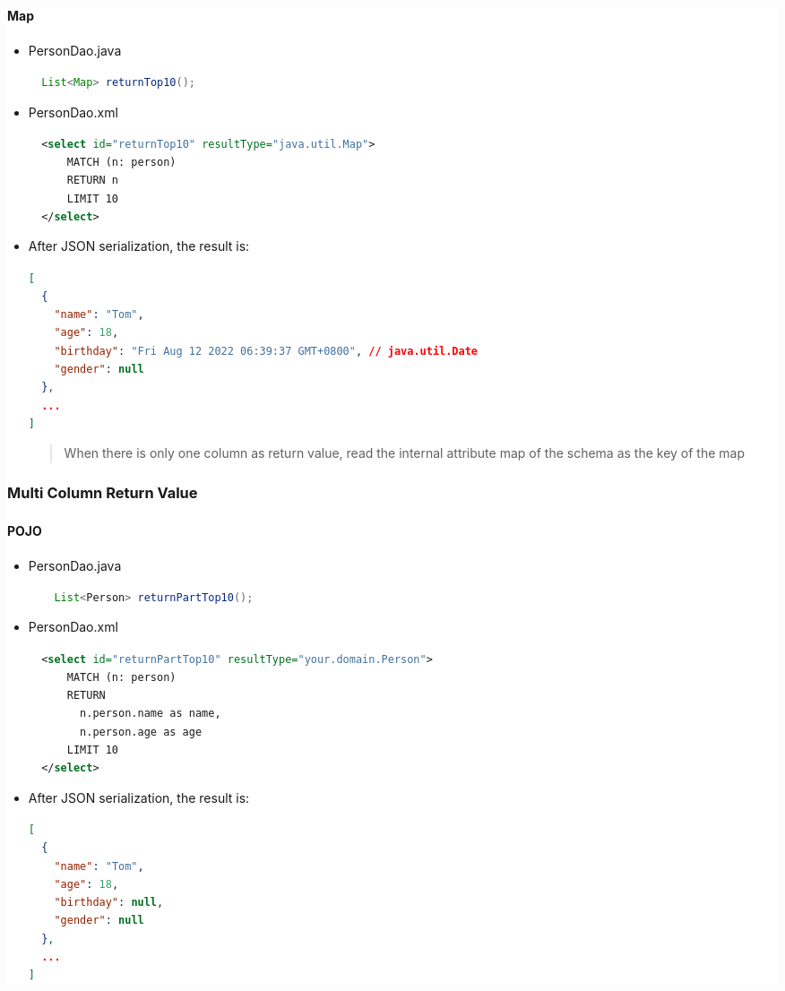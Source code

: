 #### Map
- PersonDao.java
  ```java
    List<Map> returnTop10();
  ```
- PersonDao.xml
  ```xml
    <select id="returnTop10" resultType="java.util.Map">
        MATCH (n: person)
        RETURN n
        LIMIT 10
    </select>
  ```
- After JSON serialization, the result is: 
  ```json
  [
    {
      "name": "Tom",
      "age": 18,
      "birthday": "Fri Aug 12 2022 06:39:37 GMT+0800", // java.util.Date
      "gender": null
    },
    ...
  ]
  ```
  > When there is only one column as return value, read the internal attribute map of the schema as the key of the map

### Multi Column Return Value
#### POJO
- PersonDao.java
  ```java
      List<Person> returnPartTop10();
  ```
- PersonDao.xml
  ```xml
    <select id="returnPartTop10" resultType="your.domain.Person">
        MATCH (n: person)
        RETURN 
          n.person.name as name,
          n.person.age as age
        LIMIT 10
    </select>
  ```
- After JSON serialization, the result is:
  ```json
  [
    {
      "name": "Tom",
      "age": 18,
      "birthday": null,
      "gender": null
    },
    ...
  ]
  ```
